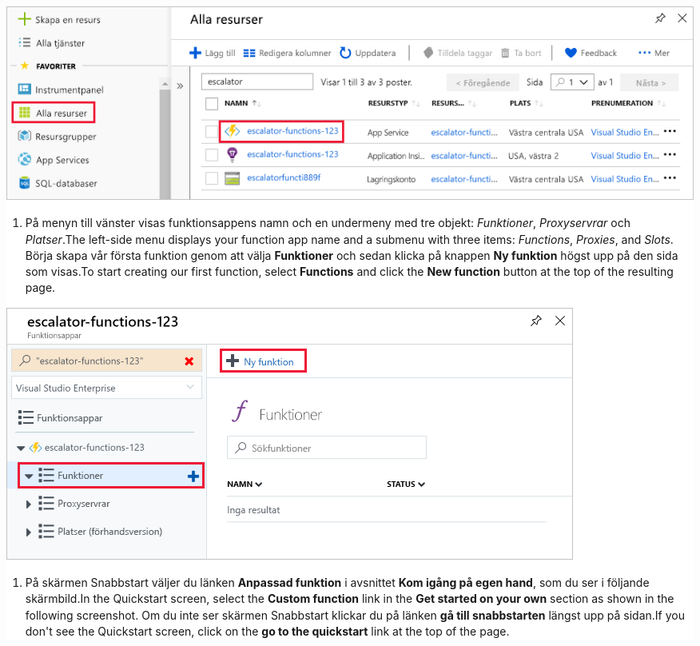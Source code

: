   ![Skärmbild av Azure Portal där bladet Alla resurser har valts, och den escalator-funktionsapp som vi skapade.](../media/5-access-function-app.png)

1. <span data-ttu-id="4c5fd-116">På menyn till vänster visas funktionsappens namn och en undermeny med tre objekt: *Funktioner*, *Proxyservrar* och *Platser*.</span><span class="sxs-lookup"><span data-stu-id="4c5fd-116">The left-side menu displays your function app name and a submenu with three items: *Functions*, *Proxies*, and *Slots*.</span></span>  <span data-ttu-id="4c5fd-117">Börja skapa vår första funktion genom att välja **Funktioner** och sedan klicka på knappen **Ny funktion** högst upp på den sida som visas.</span><span class="sxs-lookup"><span data-stu-id="4c5fd-117">To start creating our first function, select **Functions** and click  the **New function** button at the top of the resulting page.</span></span>

  ![Skärmbild av Azure Portal med funktionslistan för vår funktionsapp, med alternativet Funktioner och knappen Ny funktion markerade.](../media/5-function-add-button.png)

1. <span data-ttu-id="4c5fd-119">På skärmen Snabbstart väljer du länken **Anpassad funktion** i avsnittet **Kom igång på egen hand**, som du ser i följande skärmbild.</span><span class="sxs-lookup"><span data-stu-id="4c5fd-119">In the Quickstart screen, select the **Custom function** link in the **Get started on your own** section as shown in the following screenshot.</span></span> <span data-ttu-id="4c5fd-120">Om du inte ser skärmen Snabbstart klickar du på länken **gå till snabbstarten** längst upp på sidan.</span><span class="sxs-lookup"><span data-stu-id="4c5fd-120">If you don't see the Quickstart screen, click on the **go to the quickstart** link at the top of the page.</span></span>
